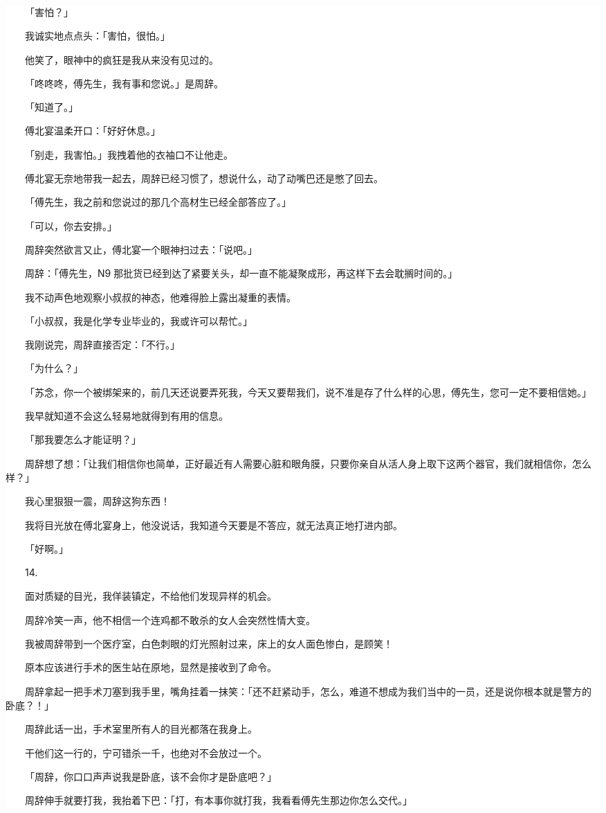 &emsp;&emsp;「害怕？」  
  
&emsp;&emsp;我诚实地点点头：「害怕，很怕。」  
  
&emsp;&emsp;他笑了，眼神中的疯狂是我从来没有见过的。  
  
&emsp;&emsp;「咚咚咚，傅先生，我有事和您说。」是周辞。  
  
&emsp;&emsp;「知道了。」  
  
&emsp;&emsp;傅北宴温柔开口：「好好休息。」  
  
&emsp;&emsp;「别走，我害怕。」我拽着他的衣袖口不让他走。  
  
&emsp;&emsp;傅北宴无奈地带我一起去，周辞已经习惯了，想说什么，动了动嘴巴还是憋了回去。  
  
&emsp;&emsp;「傅先生，我之前和您说过的那几个高材生已经全部答应了。」  
  
&emsp;&emsp;「可以，你去安排。」  
  
&emsp;&emsp;周辞突然欲言又止，傅北宴一个眼神扫过去：「说吧。」  
  
&emsp;&emsp;周辞：「傅先生，N9 那批货已经到达了紧要关头，却一直不能凝聚成形，再这样下去会耽搁时间的。」  
  
&emsp;&emsp;我不动声色地观察小叔叔的神态，他难得脸上露出凝重的表情。  
  
&emsp;&emsp;「小叔叔，我是化学专业毕业的，我或许可以帮忙。」  
  
&emsp;&emsp;我刚说完，周辞直接否定：「不行。」  
  
&emsp;&emsp;「为什么？」  
  
&emsp;&emsp;「苏念，你一个被绑架来的，前几天还说要弄死我，今天又要帮我们，说不准是存了什么样的心思，傅先生，您可一定不要相信她。」  
  
&emsp;&emsp;我早就知道不会这么轻易地就得到有用的信息。  
  
&emsp;&emsp;「那我要怎么才能证明？」  
  
&emsp;&emsp;周辞想了想：「让我们相信你也简单，正好最近有人需要心脏和眼角膜，只要你亲自从活人身上取下这两个器官，我们就相信你，怎么样？」  
  
&emsp;&emsp;我心里狠狠一震，周辞这狗东西！  
  
&emsp;&emsp;我将目光放在傅北宴身上，他没说话，我知道今天要是不答应，就无法真正地打进内部。  
  
&emsp;&emsp;「好啊。」  
  
&emsp;&emsp;14.  
  
&emsp;&emsp;面对质疑的目光，我佯装镇定，不给他们发现异样的机会。  
  
&emsp;&emsp;周辞冷笑一声，他不相信一个连鸡都不敢杀的女人会突然性情大变。  
  
&emsp;&emsp;我被周辞带到一个医疗室，白色刺眼的灯光照射过来，床上的女人面色惨白，是顾笑！  
  
&emsp;&emsp;原本应该进行手术的医生站在原地，显然是接收到了命令。  
  
&emsp;&emsp;周辞拿起一把手术刀塞到我手里，嘴角挂着一抹笑：「还不赶紧动手，怎么，难道不想成为我们当中的一员，还是说你根本就是警方的卧底？！」  
  
&emsp;&emsp;周辞此话一出，手术室里所有人的目光都落在我身上。  
  
&emsp;&emsp;干他们这一行的，宁可错杀一千，也绝对不会放过一个。  
  
&emsp;&emsp;「周辞，你口口声声说我是卧底，该不会你才是卧底吧？」  
  
&emsp;&emsp;周辞伸手就要打我，我抬着下巴：「打，有本事你就打我，我看看傅先生那边你怎么交代。」  
  
